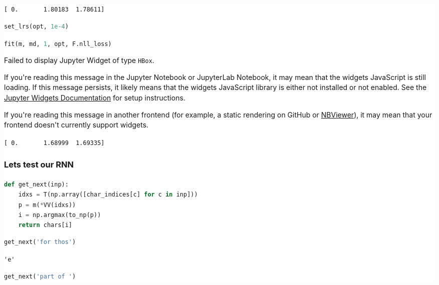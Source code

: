 

    [ 0.       1.80183  1.78611]                                
    



```python
set_lrs(opt, 1e-4)
```


```python
fit(m, md, 1, opt, F.nll_loss)
```


<p>Failed to display Jupyter Widget of type <code>HBox</code>.</p>
<p>
  If you're reading this message in the Jupyter Notebook or JupyterLab Notebook, it may mean
  that the widgets JavaScript is still loading. If this message persists, it
  likely means that the widgets JavaScript library is either not installed or
  not enabled. See the <a href="https://ipywidgets.readthedocs.io/en/stable/user_install.html">Jupyter
  Widgets Documentation</a> for setup instructions.
</p>
<p>
  If you're reading this message in another frontend (for example, a static
  rendering on GitHub or <a href="https://nbviewer.jupyter.org/">NBViewer</a>),
  it may mean that your frontend doesn't currently support widgets.
</p>



    [ 0.       1.68999  1.69335]                                
    


### Lets test our RNN


```python
def get_next(inp):
    idxs = T(np.array([char_indices[c] for c in inp]))
    p = m(*VV(idxs))
    i = np.argmax(to_np(p))
    return chars[i]
```


```python
get_next('for thos')
```




    'e'




```python
get_next('part of ')
```
